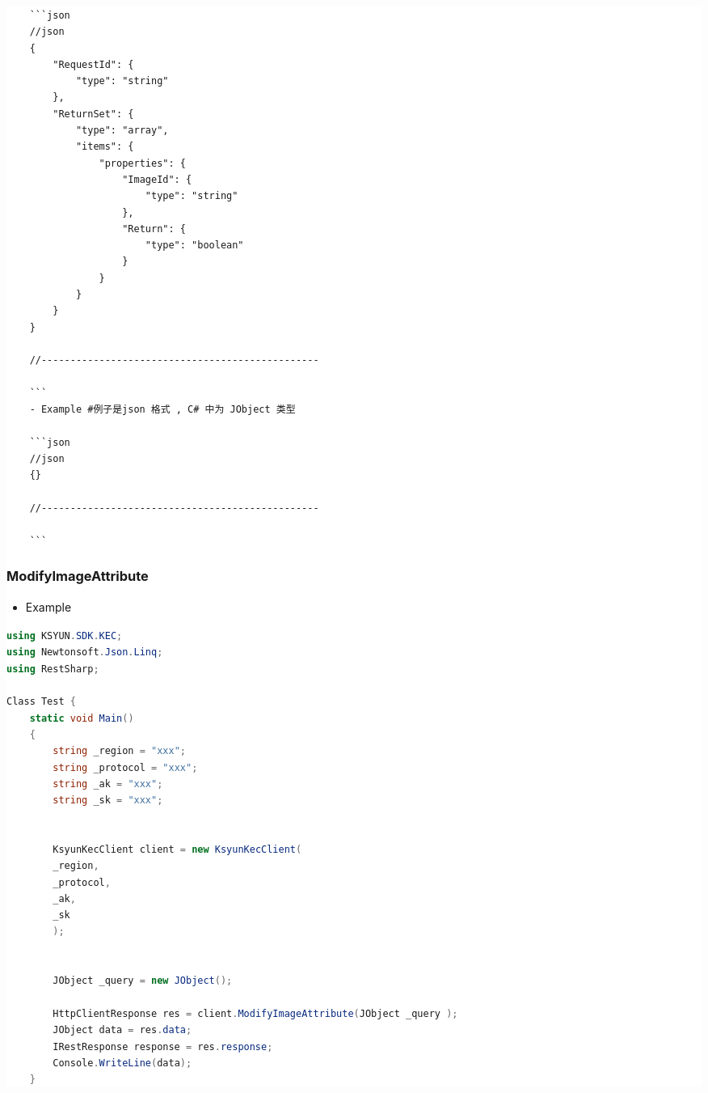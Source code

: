         ```json
        //json
        {
            "RequestId": {
                "type": "string"
            },
            "ReturnSet": {
                "type": "array",
                "items": {
                    "properties": {
                        "ImageId": {
                            "type": "string"
                        },
                        "Return": {
                            "type": "boolean"
                        }
                    }
                }
            }
        }  

        //------------------------------------------------

        ```
        - Example #例子是json 格式 , C# 中为 JObject 类型
            
        ```json
        //json
        {}

        //------------------------------------------------

        ```

### ModifyImageAttribute

- Example

```c#
using KSYUN.SDK.KEC;
using Newtonsoft.Json.Linq;
using RestSharp;

Class Test {
    static void Main()
    {
        string _region = "xxx";
        string _protocol = "xxx";
        string _ak = "xxx";
        string _sk = "xxx";


        KsyunKecClient client = new KsyunKecClient(
        _region,
        _protocol,
        _ak,
        _sk
        );


        JObject _query = new JObject();

        HttpClientResponse res = client.ModifyImageAttribute(JObject _query );
        JObject data = res.data;
        IRestResponse response = res.response;
        Console.WriteLine(data);
    }
```